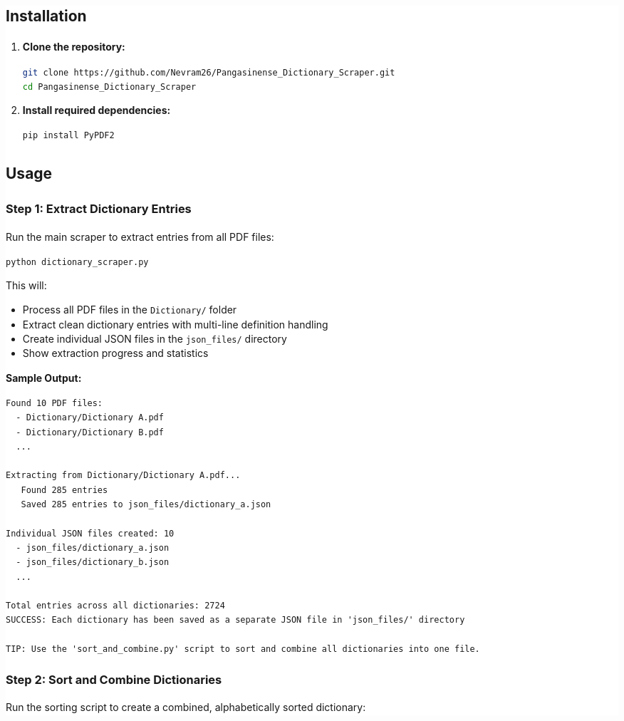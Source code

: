 ## Installation

1. **Clone the repository:**
   ```bash
   git clone https://github.com/Nevram26/Pangasinense_Dictionary_Scraper.git
   cd Pangasinense_Dictionary_Scraper
   ```

2. **Install required dependencies:**
   ```bash
   pip install PyPDF2
   ```

## Usage

### Step 1: Extract Dictionary Entries

Run the main scraper to extract entries from all PDF files:

```bash
python dictionary_scraper.py
```

This will:
- Process all PDF files in the `Dictionary/` folder
- Extract clean dictionary entries with multi-line definition handling
- Create individual JSON files in the `json_files/` directory
- Show extraction progress and statistics

**Sample Output:**
```
Found 10 PDF files:
  - Dictionary/Dictionary A.pdf
  - Dictionary/Dictionary B.pdf
  ...

Extracting from Dictionary/Dictionary A.pdf...
   Found 285 entries
   Saved 285 entries to json_files/dictionary_a.json

Individual JSON files created: 10
  - json_files/dictionary_a.json
  - json_files/dictionary_b.json
  ...

Total entries across all dictionaries: 2724
SUCCESS: Each dictionary has been saved as a separate JSON file in 'json_files/' directory

TIP: Use the 'sort_and_combine.py' script to sort and combine all dictionaries into one file.
```

### Step 2: Sort and Combine Dictionaries

Run the sorting script to create a combined, alphabetically sorted dictionary:
